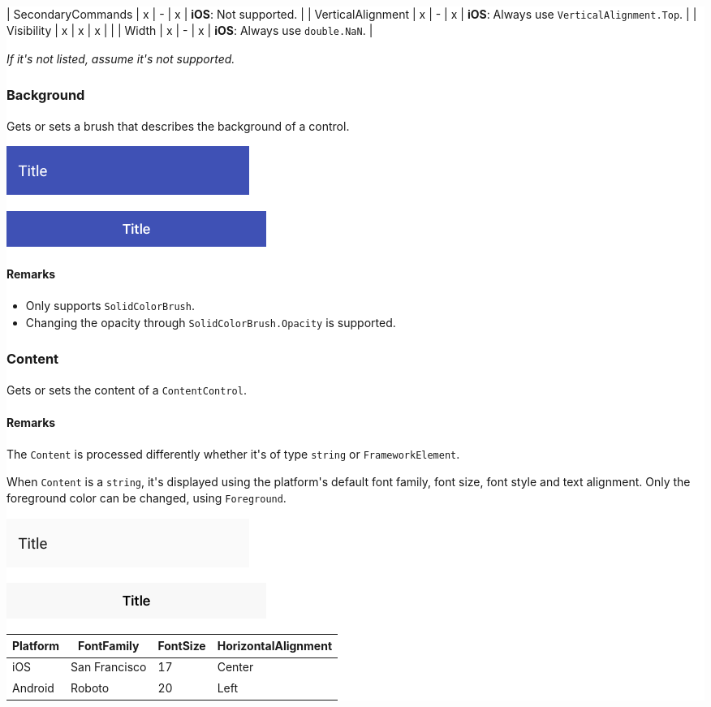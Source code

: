| SecondaryCommands                     | x       | -   | x       | **iOS**: Not supported.                                         |
| VerticalAlignment                     | x       | -   | x       | **iOS**: Always use `VerticalAlignment.Top`.                    |
| Visibility                            | x       | x   | x       |                                                                 |
| Width                                 | x       | -   | x       | **iOS**: Always use `double.NaN`.                               |

*If it's not listed, assume it's not supported.*

### Background

Gets or sets a brush that describes the background of a control.

![](assets/commandbar/android/background.png)

![](assets/commandbar/ios/background.png)

#### Remarks

* Only supports `SolidColorBrush`. 
* Changing the opacity through `SolidColorBrush.Opacity` is supported.

### Content

Gets or sets the content of a `ContentControl`.

#### Remarks

The `Content` is processed differently whether it's of type `string` or `FrameworkElement`.

When `Content` is a `string`, it's displayed using the platform's default font family, font size, font style and text alignment. Only the foreground color can be changed, using `Foreground`.

![](assets/commandbar/android/content-string.png)

![](assets/commandbar/ios/content-string.png)

| Platform | FontFamily    | FontSize | HorizontalAlignment |
|----------|---------------|----------|---------------------|
| iOS      | San Francisco | 17       | Center              |
| Android  | Roboto        | 20       | Left                |
